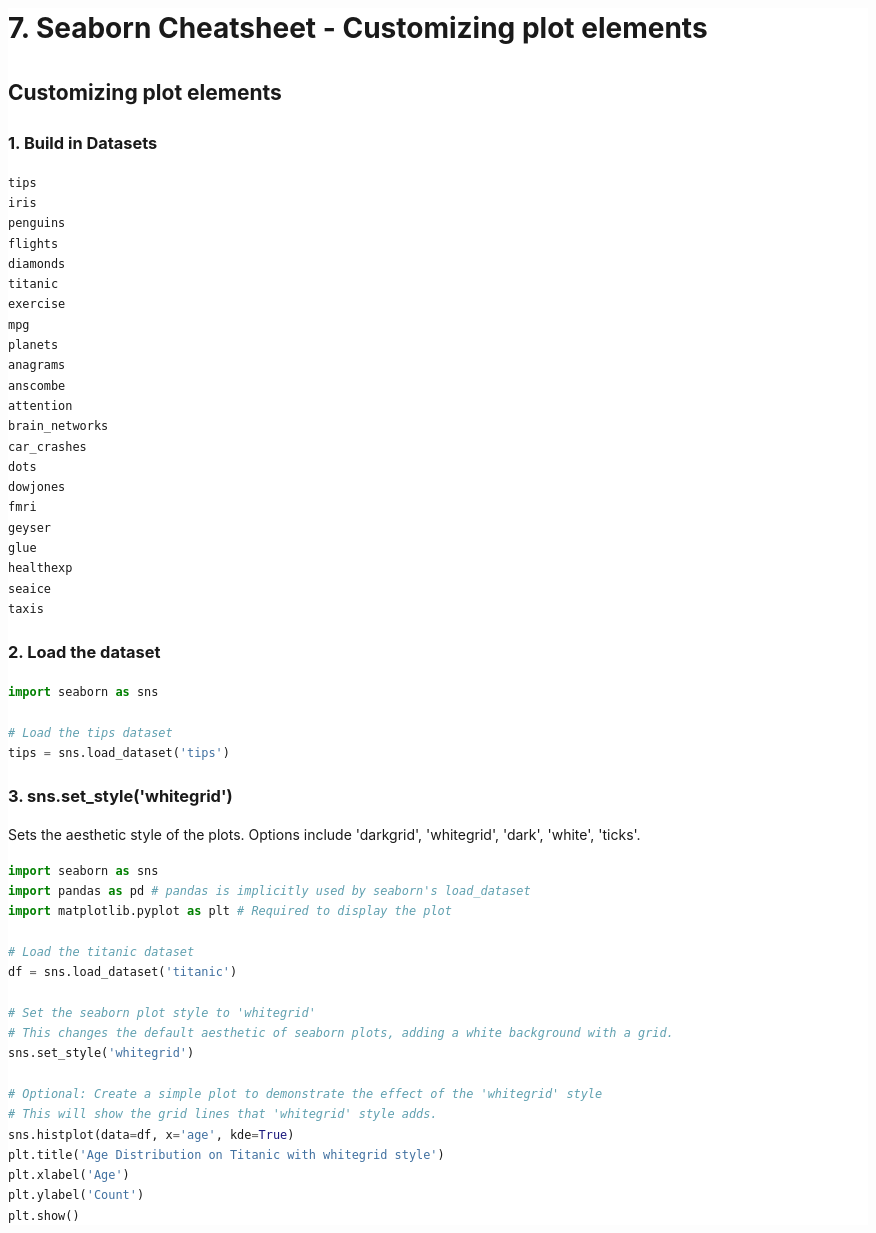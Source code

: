 <div align="left">
  <h1> 7. Seaborn  Cheatsheet - Customizing plot elements

  ## Customizing plot elements

### 1. Build in Datasets

```shell
tips
iris
penguins
flights
diamonds
titanic
exercise
mpg
planets
anagrams
anscombe
attention
brain_networks
car_crashes
dots
dowjones
fmri
geyser
glue
healthexp
seaice
taxis
```
### 2. Load the dataset

```py
import seaborn as sns

# Load the tips dataset
tips = sns.load_dataset('tips')
```

### 3. sns.set_style('whitegrid')
Sets the aesthetic style of the plots. Options include 'darkgrid', 'whitegrid', 'dark', 'white', 'ticks'.

```py
import seaborn as sns
import pandas as pd # pandas is implicitly used by seaborn's load_dataset
import matplotlib.pyplot as plt # Required to display the plot

# Load the titanic dataset
df = sns.load_dataset('titanic')

# Set the seaborn plot style to 'whitegrid'
# This changes the default aesthetic of seaborn plots, adding a white background with a grid.
sns.set_style('whitegrid')

# Optional: Create a simple plot to demonstrate the effect of the 'whitegrid' style
# This will show the grid lines that 'whitegrid' style adds.
sns.histplot(data=df, x='age', kde=True)
plt.title('Age Distribution on Titanic with whitegrid style')
plt.xlabel('Age')
plt.ylabel('Count')
plt.show()
```